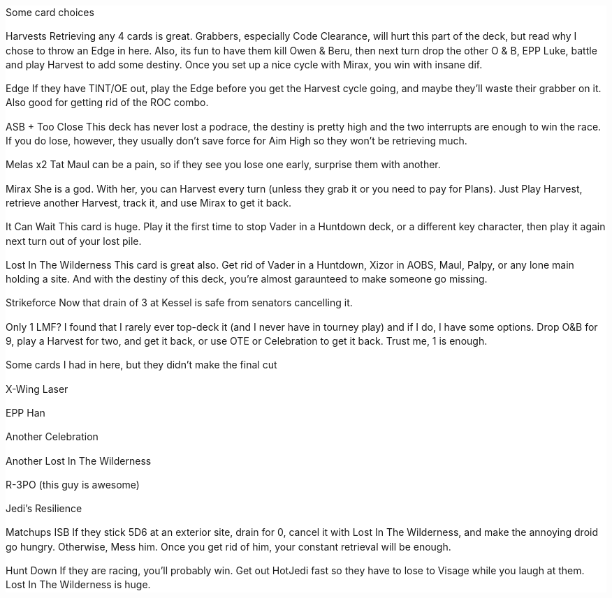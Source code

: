 
Some card choices


Harvests Retrieving any 4 cards is great. Grabbers, especially Code Clearance, will hurt this part of the deck, but read why I chose to throw an Edge in here. Also, its fun to have them kill Owen & Beru, then next turn drop the other O & B, EPP Luke, battle and play Harvest to add some destiny. Once you set up a nice cycle with Mirax, you win with insane dif.


Edge If they have TINT/OE out, play the Edge before you get the Harvest cycle going, and maybe they’ll waste their grabber on it. Also good for getting rid of the ROC combo.


ASB + Too Close This deck has never lost a podrace, the destiny is pretty high and the two interrupts are enough to win the race. If you do lose, however, they usually don’t save force for Aim High so they won’t be retrieving much.


Melas x2 Tat Maul can be a pain, so if they see you lose one early, surprise them with another.


Mirax She is a god. With her, you can Harvest every turn (unless they grab it or you need to pay for Plans). Just Play Harvest, retrieve another Harvest, track it, and use Mirax to get it back.


It Can Wait This card is huge. Play it the first time to stop Vader in a Huntdown deck, or a different key character, then play it again next turn out of your lost pile.


Lost In The Wilderness This card is great also. Get rid of Vader in a Huntdown, Xizor in AOBS, Maul, Palpy, or any lone main holding a site. And with the destiny of this deck, you’re almost garaunteed to make someone go missing.


Strikeforce Now that drain of 3 at Kessel is safe from senators cancelling it.


Only 1 LMF? I found that I rarely ever top-deck it (and I never have in tourney play) and if I do, I have some options. Drop O&B for 9, play a Harvest for two, and get it back, or use OTE or Celebration to get it back. Trust me, 1 is enough.


Some cards I had in here, but they didn’t make the final cut

X-Wing Laser

EPP Han

Another Celebration

Another Lost In The Wilderness

R-3PO (this guy is awesome)

Jedi’s Resilience


Matchups 
ISB If they stick 5D6 at an exterior site, drain for 0, cancel it with Lost In The Wilderness, and make the annoying droid go hungry. Otherwise, Mess him. Once you get rid of him, your constant retrieval will be enough.


Hunt Down If they are racing, you’ll probably win. Get out HotJedi fast so they have to lose to Visage while you laugh at them. Lost In The Wilderness is huge.
